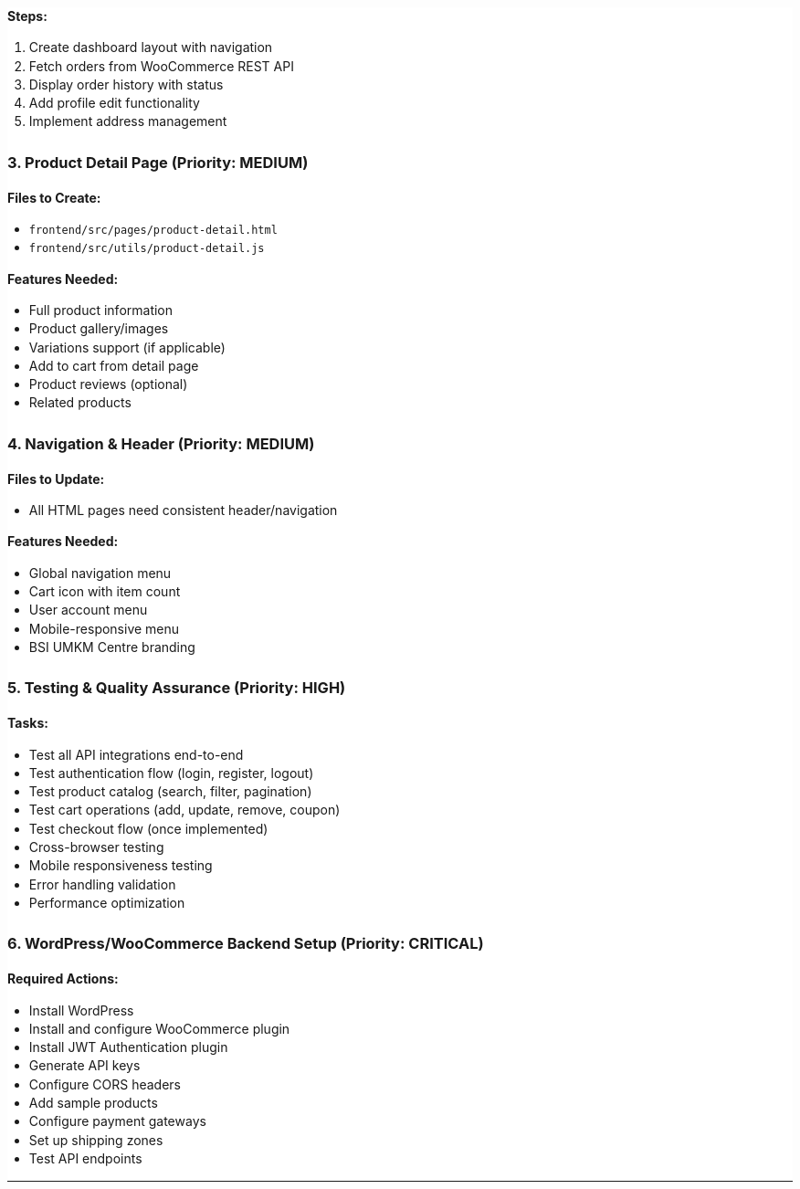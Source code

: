 **Steps:**
1. Create dashboard layout with navigation
2. Fetch orders from WooCommerce REST API
3. Display order history with status
4. Add profile edit functionality
5. Implement address management

### 3. **Product Detail Page** (Priority: MEDIUM)
**Files to Create:**
- `frontend/src/pages/product-detail.html`
- `frontend/src/utils/product-detail.js`

**Features Needed:**
- Full product information
- Product gallery/images
- Variations support (if applicable)
- Add to cart from detail page
- Product reviews (optional)
- Related products

### 4. **Navigation & Header** (Priority: MEDIUM)
**Files to Update:**
- All HTML pages need consistent header/navigation

**Features Needed:**
- Global navigation menu
- Cart icon with item count
- User account menu
- Mobile-responsive menu
- BSI UMKM Centre branding

### 5. **Testing & Quality Assurance** (Priority: HIGH)
**Tasks:**
- Test all API integrations end-to-end
- Test authentication flow (login, register, logout)
- Test product catalog (search, filter, pagination)
- Test cart operations (add, update, remove, coupon)
- Test checkout flow (once implemented)
- Cross-browser testing
- Mobile responsiveness testing
- Error handling validation
- Performance optimization

### 6. **WordPress/WooCommerce Backend Setup** (Priority: CRITICAL)
**Required Actions:**
- Install WordPress
- Install and configure WooCommerce plugin
- Install JWT Authentication plugin
- Generate API keys
- Configure CORS headers
- Add sample products
- Configure payment gateways
- Set up shipping zones
- Test API endpoints

---